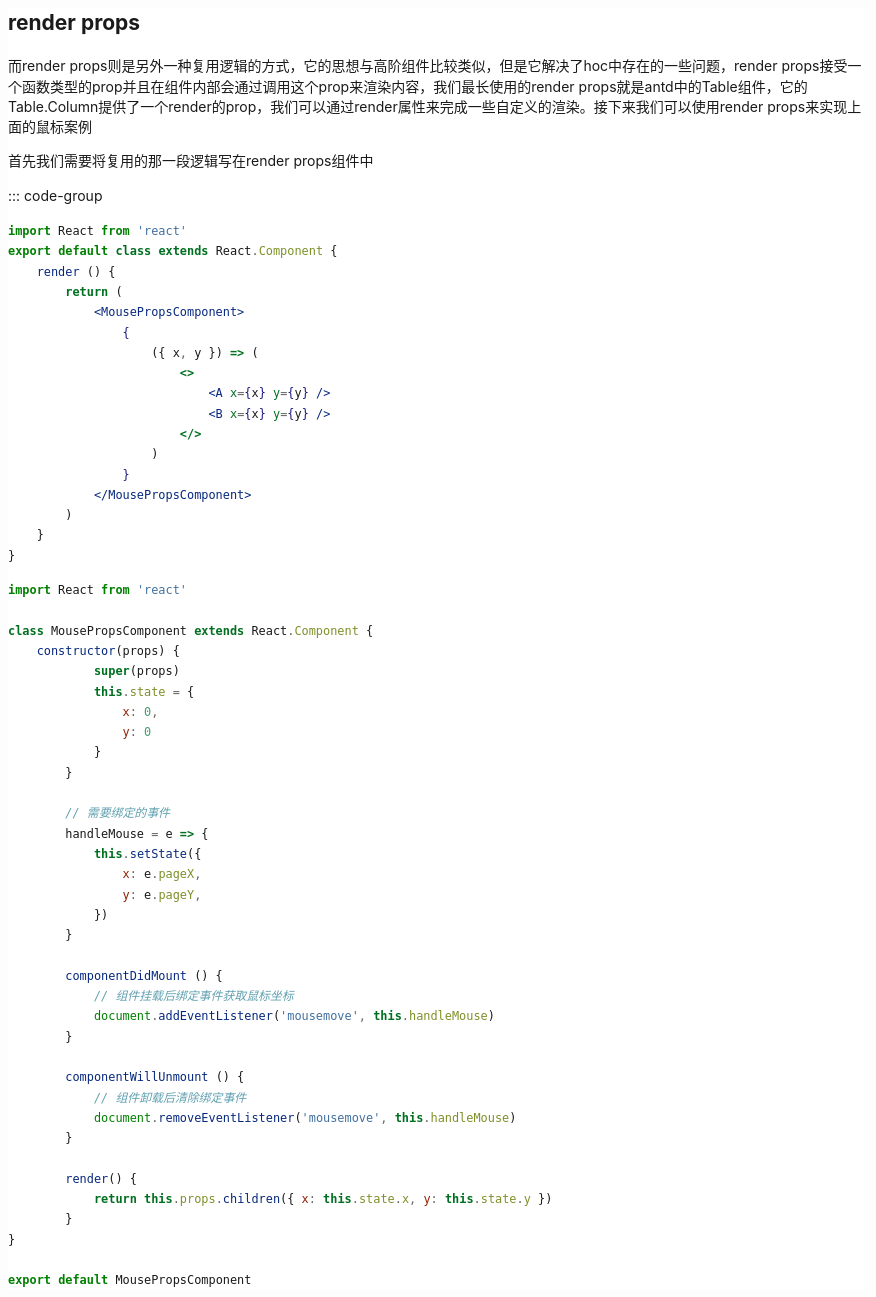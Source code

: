 ## render props

而render props则是另外一种复用逻辑的方式，它的思想与高阶组件比较类似，但是它解决了hoc中存在的一些问题，render props接受一个函数类型的prop并且在组件内部会通过调用这个prop来渲染内容，我们最长使用的render props就是antd中的Table组件，它的Table.Column提供了一个render的prop，我们可以通过render属性来完成一些自定义的渲染。接下来我们可以使用render props来实现上面的鼠标案例

首先我们需要将复用的那一段逻辑写在render props组件中

::: code-group
```jsx [index.jsx]
import React from 'react'
export default class extends React.Component {
    render () {
        return (
            <MousePropsComponent>
                {
                    ({ x, y }) => (
                        <>
                            <A x={x} y={y} />
                            <B x={x} y={y} />
                        </>
                    )
                }
            </MousePropsComponent>
        )
    }
}
```

```jsx [MousePropsComponent.jsx]
import React from 'react'

class MousePropsComponent extends React.Component {
    constructor(props) {
            super(props)
            this.state = {
                x: 0,
                y: 0
            }
        }
        
        // 需要绑定的事件
        handleMouse = e => {
            this.setState({
                x: e.pageX,
                y: e.pageY,
            })
        }
        
        componentDidMount () {
            // 组件挂载后绑定事件获取鼠标坐标
            document.addEventListener('mousemove', this.handleMouse)
        }
        
        componentWillUnmount () {
            // 组件卸载后清除绑定事件
            document.removeEventListener('mousemove', this.handleMouse)
        }
        
        render() {
            return this.props.children({ x: this.state.x, y: this.state.y })
        }
}

export default MousePropsComponent
```